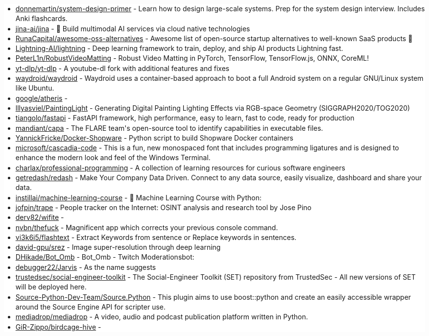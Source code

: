- [donnemartin/system-design-primer](https://github.com/donnemartin/system-design-primer) - Learn how to design large-scale systems. Prep for the system design interview.  Includes Anki flashcards.
- [jina-ai/jina](https://github.com/jina-ai/jina) - 🔮 Build multimodal AI services via cloud native technologies
- [RunaCapital/awesome-oss-alternatives](https://github.com/RunaCapital/awesome-oss-alternatives) - Awesome list of open-source startup alternatives to well-known SaaS products 🚀
- [Lightning-AI/lightning](https://github.com/Lightning-AI/lightning) - Deep learning framework to train, deploy, and ship AI products Lightning fast.
- [PeterL1n/RobustVideoMatting](https://github.com/PeterL1n/RobustVideoMatting) - Robust Video Matting in PyTorch, TensorFlow, TensorFlow.js, ONNX, CoreML!
- [yt-dlp/yt-dlp](https://github.com/yt-dlp/yt-dlp) - A youtube-dl fork with additional features and fixes
- [waydroid/waydroid](https://github.com/waydroid/waydroid) - Waydroid uses a container-based approach to boot a full Android system on a regular GNU/Linux system like Ubuntu.
- [google/atheris](https://github.com/google/atheris) - 
- [lllyasviel/PaintingLight](https://github.com/lllyasviel/PaintingLight) - Generating Digital Painting Lighting Effects via RGB-space Geometry (SIGGRAPH2020/TOG2020)
- [tiangolo/fastapi](https://github.com/tiangolo/fastapi) - FastAPI framework, high performance, easy to learn, fast to code, ready for production
- [mandiant/capa](https://github.com/mandiant/capa) - The FLARE team's open-source tool to identify capabilities in executable files.
- [YannickFricke/Docker-Shopware](https://github.com/YannickFricke/Docker-Shopware) - Python script to build Shopware Docker containers
- [microsoft/cascadia-code](https://github.com/microsoft/cascadia-code) - This is a fun, new monospaced font that includes programming ligatures and is designed to enhance the modern look and feel of the Windows Terminal.
- [charlax/professional-programming](https://github.com/charlax/professional-programming) - A collection of learning resources for curious software engineers
- [getredash/redash](https://github.com/getredash/redash) - Make Your Company Data Driven. Connect to any data source, easily visualize, dashboard and share your data.
- [instillai/machine-learning-course](https://github.com/instillai/machine-learning-course) - :speech_balloon: Machine Learning Course with Python:
- [jofpin/trape](https://github.com/jofpin/trape) - People tracker on the Internet: OSINT analysis and research tool by Jose Pino
- [derv82/wifite](https://github.com/derv82/wifite) - 
- [nvbn/thefuck](https://github.com/nvbn/thefuck) - Magnificent app which corrects your previous console command.
- [vi3k6i5/flashtext](https://github.com/vi3k6i5/flashtext) - Extract Keywords from sentence or Replace keywords in sentences.
- [david-gpu/srez](https://github.com/david-gpu/srez) - Image super-resolution through deep learning
- [DHikade/Bot_Omb](https://github.com/DHikade/Bot_Omb) - Bot_Omb - Twitch Moderationsbot:
- [debugger22/Jarvis](https://github.com/debugger22/Jarvis) - As the name suggests
- [trustedsec/social-engineer-toolkit](https://github.com/trustedsec/social-engineer-toolkit) - The Social-Engineer Toolkit (SET) repository from TrustedSec - All new versions of SET will be deployed here.
- [Source-Python-Dev-Team/Source.Python](https://github.com/Source-Python-Dev-Team/Source.Python) - This plugin aims to use boost::python and create an easily accessible wrapper around the Source Engine API for scripter use.
- [mediadrop/mediadrop](https://github.com/mediadrop/mediadrop) - A video, audio and podcast publication platform written in Python.
- [GiR-Zippo/birdcage-hive](https://github.com/GiR-Zippo/birdcage-hive) - 
